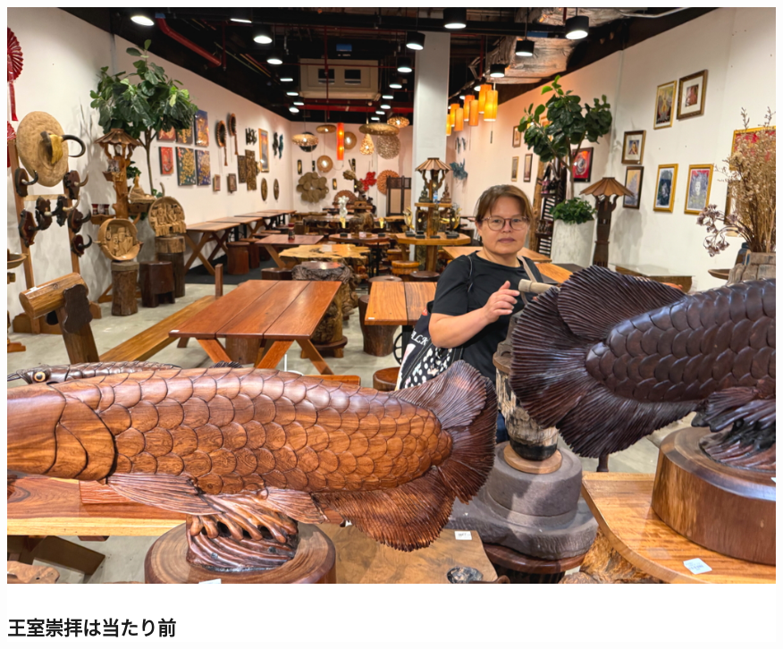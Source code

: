 <a href="20250926_041.JPG" target="_blank"><img src="20250926_041.JPG" alt="サンプル画像" class="responsive-media"></a>
    
<h2><span class="yellow">王室崇拝は当たり前</span></h2>